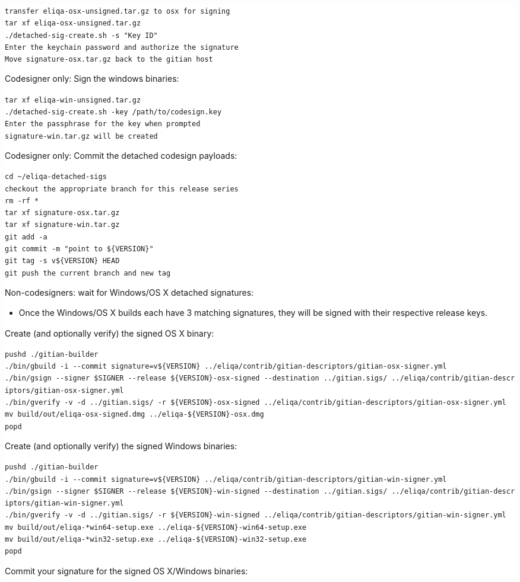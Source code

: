     transfer eliqa-osx-unsigned.tar.gz to osx for signing
    tar xf eliqa-osx-unsigned.tar.gz
    ./detached-sig-create.sh -s "Key ID"
    Enter the keychain password and authorize the signature
    Move signature-osx.tar.gz back to the gitian host

Codesigner only: Sign the windows binaries:

    tar xf eliqa-win-unsigned.tar.gz
    ./detached-sig-create.sh -key /path/to/codesign.key
    Enter the passphrase for the key when prompted
    signature-win.tar.gz will be created

Codesigner only: Commit the detached codesign payloads:

    cd ~/eliqa-detached-sigs
    checkout the appropriate branch for this release series
    rm -rf *
    tar xf signature-osx.tar.gz
    tar xf signature-win.tar.gz
    git add -a
    git commit -m "point to ${VERSION}"
    git tag -s v${VERSION} HEAD
    git push the current branch and new tag

Non-codesigners: wait for Windows/OS X detached signatures:

- Once the Windows/OS X builds each have 3 matching signatures, they will be signed with their respective release keys.

Create (and optionally verify) the signed OS X binary:

    pushd ./gitian-builder
    ./bin/gbuild -i --commit signature=v${VERSION} ../eliqa/contrib/gitian-descriptors/gitian-osx-signer.yml
    ./bin/gsign --signer $SIGNER --release ${VERSION}-osx-signed --destination ../gitian.sigs/ ../eliqa/contrib/gitian-descriptors/gitian-osx-signer.yml
    ./bin/gverify -v -d ../gitian.sigs/ -r ${VERSION}-osx-signed ../eliqa/contrib/gitian-descriptors/gitian-osx-signer.yml
    mv build/out/eliqa-osx-signed.dmg ../eliqa-${VERSION}-osx.dmg
    popd

Create (and optionally verify) the signed Windows binaries:

    pushd ./gitian-builder
    ./bin/gbuild -i --commit signature=v${VERSION} ../eliqa/contrib/gitian-descriptors/gitian-win-signer.yml
    ./bin/gsign --signer $SIGNER --release ${VERSION}-win-signed --destination ../gitian.sigs/ ../eliqa/contrib/gitian-descriptors/gitian-win-signer.yml
    ./bin/gverify -v -d ../gitian.sigs/ -r ${VERSION}-win-signed ../eliqa/contrib/gitian-descriptors/gitian-win-signer.yml
    mv build/out/eliqa-*win64-setup.exe ../eliqa-${VERSION}-win64-setup.exe
    mv build/out/eliqa-*win32-setup.exe ../eliqa-${VERSION}-win32-setup.exe
    popd

Commit your signature for the signed OS X/Windows binaries:
